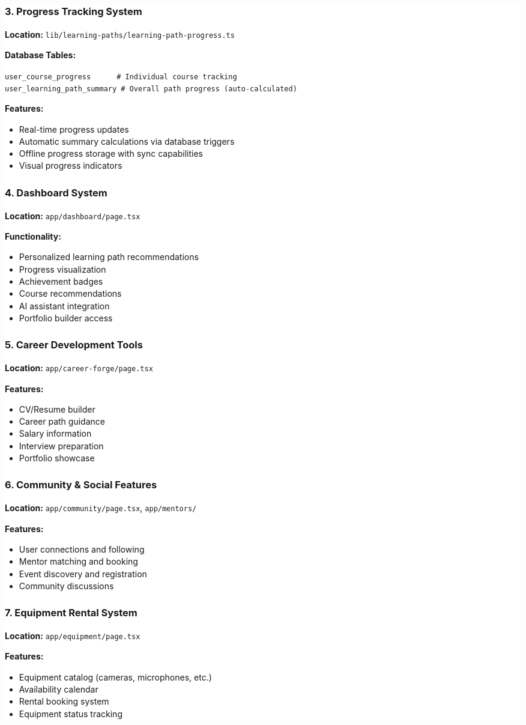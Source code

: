 ### 3. Progress Tracking System

**Location:** `lib/learning-paths/learning-path-progress.ts`

**Database Tables:**
```sql
user_course_progress      # Individual course tracking
user_learning_path_summary # Overall path progress (auto-calculated)
```

**Features:**
- Real-time progress updates
- Automatic summary calculations via database triggers
- Offline progress storage with sync capabilities
- Visual progress indicators

### 4. Dashboard System

**Location:** `app/dashboard/page.tsx`

**Functionality:**
- Personalized learning path recommendations
- Progress visualization
- Achievement badges
- Course recommendations
- AI assistant integration
- Portfolio builder access

### 5. Career Development Tools

**Location:** `app/career-forge/page.tsx`

**Features:**
- CV/Resume builder
- Career path guidance
- Salary information
- Interview preparation
- Portfolio showcase

### 6. Community & Social Features

**Location:** `app/community/page.tsx`, `app/mentors/`

**Features:**
- User connections and following
- Mentor matching and booking
- Event discovery and registration
- Community discussions

### 7. Equipment Rental System

**Location:** `app/equipment/page.tsx`

**Features:**
- Equipment catalog (cameras, microphones, etc.)
- Availability calendar
- Rental booking system
- Equipment status tracking
